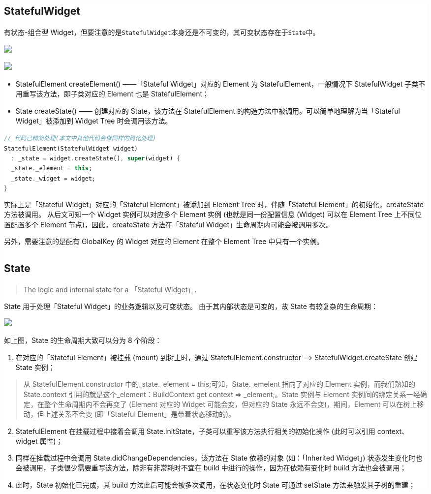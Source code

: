 ## StatefulWidget

有状态-组合型 Widget，但要注意的是`StatefulWidget`本身还是不可变的，其可变状态存在于`State`中。

![](https://raw.githubusercontent.com/niki571/MyImageHost/main/fddeb1525cce44ef96fd32c98430e89f_tplv-k3u1fbpfcp-zoom-in-crop-mark_4536_0_0_0.awebp)

![](https://raw.githubusercontent.com/niki571/MyImageHost/main/d1f19d4128f8405f80c3a84b908cea3c_tplv-k3u1fbpfcp-zoom-in-crop-mark_4536_0_0_0.awebp)

- StatefulElement createElement() ——「Stateful Widget」对应的 Element 为 StatefulElement，一般情况下 StatefulWidget 子类不用重写该方法，即子类对应的 Element 也是 StatefulElement；

- State createState() —— 创建对应的 State，该方法在 StatefulElement 的构造方法中被调用。可以简单地理解为当「Stateful Widget」被添加到 Widget Tree 时会调用该方法。

```dart
// 代码已精简处理(本文中其他代码会做同样的简化处理)
StatefulElement(StatefulWidget widget)
  : _state = widget.createState(), super(widget) {
  _state._element = this;
  _state._widget = widget;
}
```

实际上是「Stateful Widget」对应的「Stateful Element」被添加到 Element Tree 时，伴随「Stateful Element」的初始化，createState 方法被调用。
从后文可知一个 Widget 实例可以对应多个 Element 实例 (也就是同一份配置信息 (Widget) 可以在 Element Tree 上不同位置配置多个 Element 节点)，因此，createState 方法在「Stateful Widget」生命周期内可能会被调用多次。

另外，需要注意的是配有 GlobalKey 的 Widget 对应的 Element 在整个 Element Tree 中只有一个实例。

## State

> The logic and internal state for a 「Stateful Widget」.

State 用于处理「Stateful Widget」的业务逻辑以及可变状态。
由于其内部状态是可变的，故 State 有较复杂的生命周期：

![](https://raw.githubusercontent.com/niki571/MyImageHost/main/0041fcdd6a7344e29edcc13c4817c84f_tplv-k3u1fbpfcp-zoom-in-crop-mark_4536_0_0_0.awebp)

如上图，State 的生命周期大致可以分为 8 个阶段：

1. 在对应的「Stateful Element」被挂载 (mount) 到树上时，通过 StatefulElement.constructor --> StatefulWidget.createState 创建 State 实例；

> 从 StatefulElement.constructor 中的\_state.\_element = this;可知，State.\_emelent 指向了对应的 Element 实例，而我们熟知的 State.context 引用的就是这个\_element：BuildContext get context => \_element;。State 实例与 Element 实例间的绑定关系一经确定，在整个生命周期内不会再变了 (Element 对应的 Widget 可能会变，但对应的 State 永远不会变)，期间，Element 可以在树上移动，但上述关系不会变 (即「Stateful Element」是带着状态移动的)。

2. StatefulElement 在挂载过程中接着会调用 State.initState，子类可以重写该方法执行相关的初始化操作 (此时可以引用 context、widget 属性)；

3. 同样在挂载过程中会调用 State.didChangeDependencies，该方法在 State 依赖的对象 (如：「Inherited Widget」) 状态发生变化时也会被调用，子类很少需要重写该方法，除非有非常耗时不宜在 build 中进行的操作，因为在依赖有变化时 build 方法也会被调用；

4. 此时，State 初始化已完成，其 build 方法此后可能会被多次调用，在状态变化时 State 可通过 setState 方法来触发其子树的重建；
